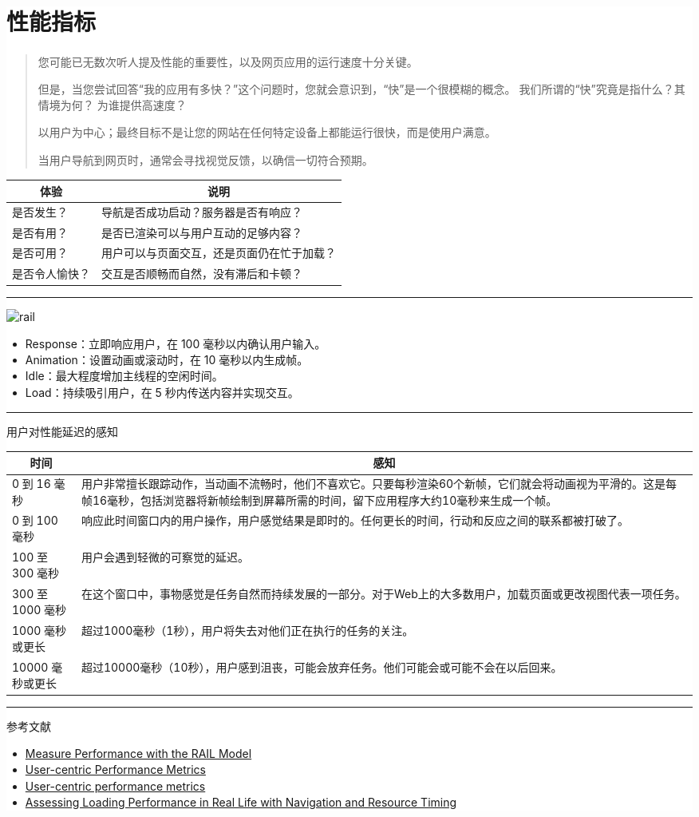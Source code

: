 # 性能指标

> 您可能已无数次听人提及性能的重要性，以及网页应用的运行速度十分关键。
>
> 但是，当您尝试回答“我的应用有多快？”这个问题时，您就会意识到，“快”是一个很模糊的概念。 我们所谓的“快”究竟是指什么？其情境为何？ 为谁提供高速度？
>
> 以用户为中心；最终目标不是让您的网站在任何特定设备上都能运行很快，而是使用户满意。
>
> 当用户导航到网页时，通常会寻找视觉反馈，以确信一切符合预期。

| 体验 | 说明 |
| --- | --- |
| 是否发生？ | 导航是否成功启动？服务器是否有响应？ |
| 是否有用？ | 是否已渲染可以与用户互动的足够内容？ |
| 是否可用？ | 用户可以与页面交互，还是页面仍在忙于加载？ |
| 是否令人愉快？ | 交互是否顺畅而自然，没有滞后和卡顿？ |

---

![rail](./rail.png)

- Response：立即响应用户，在 100 毫秒以内确认用户输入。
- Animation：设置动画或滚动时，在 10 毫秒以内生成帧。
- Idle：最大程度增加主线程的空闲时间。
- Load：持续吸引用户，在 5 秒内传送内容并实现交互。

---

用户对性能延迟的感知

| 时间 | 感知 |
| --- | --- |
| 0 到 16 毫秒 | 用户非常擅长跟踪动作，当动画不流畅时，他们不喜欢它。只要每秒渲染60个新帧，它们就会将动画视为平滑的。这是每帧16毫秒，包括浏览器将新帧绘制到屏幕所需的时间，留下应用程序大约10毫秒来生成一个帧。 |
| 0 到 100 毫秒 | 响应此时间窗口内的用户操作，用户感觉结果是即时的。任何更长的时间，行动和反应之间的联系都被打破了。 |
| 100 至 300 毫秒 | 用户会遇到轻微的可察觉的延迟。 |
| 300 至 1000 毫秒 | 在这个窗口中，事物感觉是任务自然而持续发展的一部分。对于Web上的大多数用户，加载页面或更改视图代表一项任务。 |
| 1000 毫秒或更长 | 超过1000毫秒（1秒），用户将失去对他们正在执行的任务的关注。 |
| 10000 毫秒或更长 | 超过10000毫秒（10秒），用户感到沮丧，可能会放弃任务。他们可能会或可能不会在以后回来。 |

---

参考文献

- [Measure Performance with the RAIL Model](https://developers.google.com/web/fundamentals/performance/rail)
- [User-centric Performance Metrics](https://developers.google.com/web/fundamentals/performance/user-centric-performance-metrics)
- [User-centric performance metrics](https://web.dev/user-centric-performance-metrics/)
- [Assessing Loading Performance in Real Life with Navigation and Resource Timing](https://developers.google.com/web/fundamentals/performance/navigation-and-resource-timing#phoning_home)
